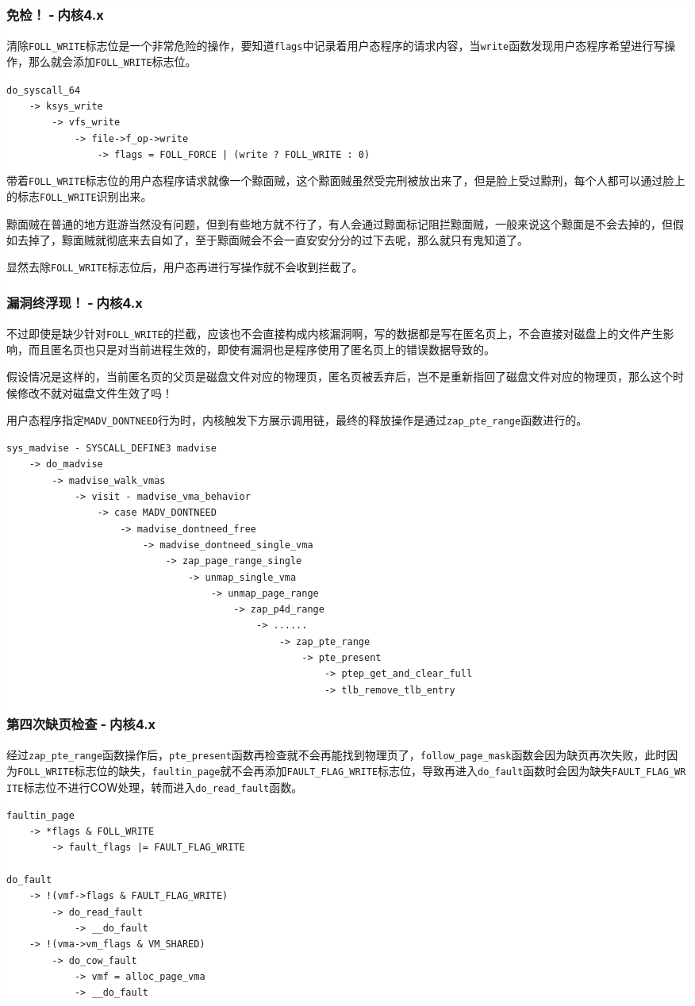 ### 免检！ - 内核4.x

清除`FOLL_WRITE`标志位是一个非常危险的操作，要知道`flags`中记录着用户态程序的请求内容，当`write`函数发现用户态程序希望进行写操作，那么就会添加`FOLL_WRITE`标志位。

```
do_syscall_64
	-> ksys_write
		-> vfs_write
			-> file->f_op->write
				-> flags = FOLL_FORCE | (write ? FOLL_WRITE : 0)
```

带着`FOLL_WRITE`标志位的用户态程序请求就像一个黥面贼，这个黥面贼虽然受完刑被放出来了，但是脸上受过黥刑，每个人都可以通过脸上的标志`FOLL_WRITE`识别出来。

黥面贼在普通的地方逛游当然没有问题，但到有些地方就不行了，有人会通过黥面标记阻拦黥面贼，一般来说这个黥面是不会去掉的，但假如去掉了，黥面贼就彻底来去自如了，至于黥面贼会不会一直安安分分的过下去呢，那么就只有鬼知道了。

显然去除`FOLL_WRITE`标志位后，用户态再进行写操作就不会收到拦截了。

### 漏洞终浮现！ - 内核4.x

不过即使是缺少针对`FOLL_WRITE`的拦截，应该也不会直接构成内核漏洞啊，写的数据都是写在匿名页上，不会直接对磁盘上的文件产生影响，而且匿名页也只是对当前进程生效的，即使有漏洞也是程序使用了匿名页上的错误数据导致的。

假设情况是这样的，当前匿名页的父页是磁盘文件对应的物理页，匿名页被丢弃后，岂不是重新指回了磁盘文件对应的物理页，那么这个时候修改不就对磁盘文件生效了吗！

用户态程序指定`MADV_DONTNEED`行为时，内核触发下方展示调用链，最终的释放操作是通过`zap_pte_range`函数进行的。

```
sys_madvise - SYSCALL_DEFINE3 madvise
	-> do_madvise
		-> madvise_walk_vmas
			-> visit - madvise_vma_behavior
				-> case MADV_DONTNEED
					-> madvise_dontneed_free
						-> madvise_dontneed_single_vma
							-> zap_page_range_single
								-> unmap_single_vma
									-> unmap_page_range
										-> zap_p4d_range
											-> ......
												-> zap_pte_range
													-> pte_present
														-> ptep_get_and_clear_full
														-> tlb_remove_tlb_entry
```

### 第四次缺页检查 - 内核4.x

经过`zap_pte_range`函数操作后，`pte_present`函数再检查就不会再能找到物理页了，`follow_page_mask`函数会因为缺页再次失败，此时因为`FOLL_WRITE`标志位的缺失，`faultin_page`就不会再添加`FAULT_FLAG_WRITE`标志位，导致再进入`do_fault`函数时会因为缺失`FAULT_FLAG_WRITE`标志位不进行COW处理，转而进入`do_read_fault`函数。

```
faultin_page
	-> *flags & FOLL_WRITE
		-> fault_flags |= FAULT_FLAG_WRITE

do_fault
	-> !(vmf->flags & FAULT_FLAG_WRITE)
		-> do_read_fault
			-> __do_fault
	-> !(vma->vm_flags & VM_SHARED)
		-> do_cow_fault
			-> vmf = alloc_page_vma
			-> __do_fault
```
